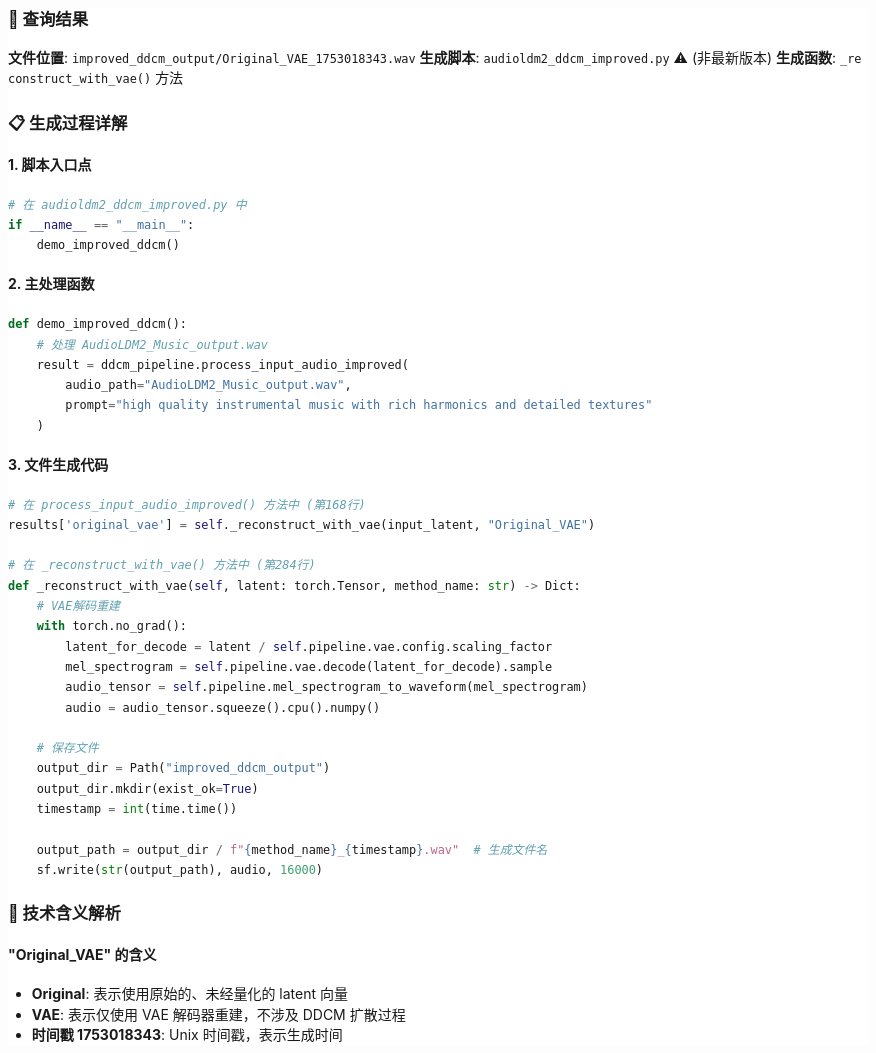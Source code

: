 ### 🎯 查询结果
**文件位置**: `improved_ddcm_output/Original_VAE_1753018343.wav`
**生成脚本**: `audioldm2_ddcm_improved.py` ⚠️ (非最新版本)
**生成函数**: `_reconstruct_with_vae()` 方法

### 📋 生成过程详解

#### 1. 脚本入口点
```python
# 在 audioldm2_ddcm_improved.py 中
if __name__ == "__main__":
    demo_improved_ddcm()
```

#### 2. 主处理函数
```python
def demo_improved_ddcm():
    # 处理 AudioLDM2_Music_output.wav
    result = ddcm_pipeline.process_input_audio_improved(
        audio_path="AudioLDM2_Music_output.wav",
        prompt="high quality instrumental music with rich harmonics and detailed textures"
    )
```

#### 3. 文件生成代码
```python
# 在 process_input_audio_improved() 方法中 (第168行)
results['original_vae'] = self._reconstruct_with_vae(input_latent, "Original_VAE")

# 在 _reconstruct_with_vae() 方法中 (第284行)
def _reconstruct_with_vae(self, latent: torch.Tensor, method_name: str) -> Dict:
    # VAE解码重建
    with torch.no_grad():
        latent_for_decode = latent / self.pipeline.vae.config.scaling_factor
        mel_spectrogram = self.pipeline.vae.decode(latent_for_decode).sample
        audio_tensor = self.pipeline.mel_spectrogram_to_waveform(mel_spectrogram)
        audio = audio_tensor.squeeze().cpu().numpy()
    
    # 保存文件
    output_dir = Path("improved_ddcm_output")
    output_dir.mkdir(exist_ok=True)
    timestamp = int(time.time())
    
    output_path = output_dir / f"{method_name}_{timestamp}.wav"  # 生成文件名
    sf.write(str(output_path), audio, 16000)
```

### 🔧 技术含义解析

#### "Original_VAE" 的含义
- **Original**: 表示使用原始的、未经量化的 latent 向量
- **VAE**: 表示仅使用 VAE 解码器重建，不涉及 DDCM 扩散过程
- **时间戳 1753018343**: Unix 时间戳，表示生成时间
